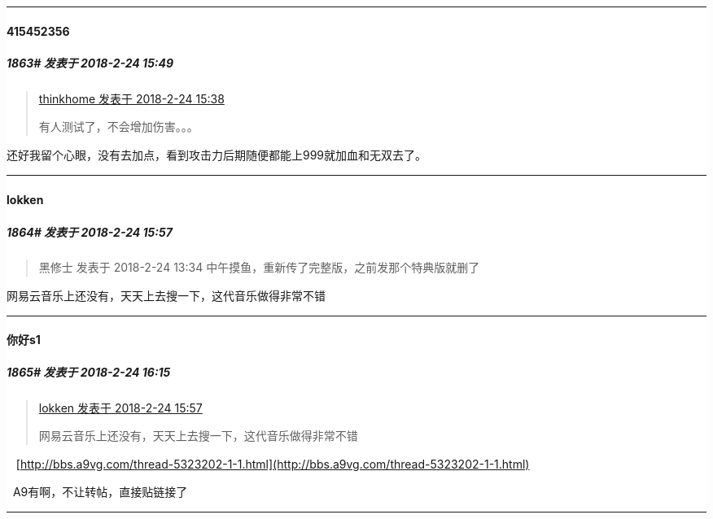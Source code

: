 





-----

####  415452356  
##### 1863#       发表于 2018-2-24 15:49



<blockquote><a href="httphttps://bbs.saraba1st.com/2b/forum.php?mod=redirect&amp;goto=findpost&amp;pid=38654274&amp;ptid=1355959" target="_blank">thinkhome 发表于 2018-2-24 15:38</a>

有人测试了，不会增加伤害。。。</blockquote>
还好我留个心眼，没有去加点，看到攻击力后期随便都能上999就加血和无双去了。







-----

####  lokken  
##### 1864#       发表于 2018-2-24 15:57



<blockquote>黑修士 发表于 2018-2-24 13:34
中午摸鱼，重新传了完整版，之前发那个特典版就删了


</blockquote>
网易云音乐上还没有，天天上去搜一下，这代音乐做得非常不错







-----

####  你好s1  
##### 1865#       发表于 2018-2-24 16:15



<blockquote><a href="httphttps://bbs.saraba1st.com/2b/forum.php?mod=redirect&amp;goto=findpost&amp;pid=38654505&amp;ptid=1355959" target="_blank">lokken 发表于 2018-2-24 15:57</a>

网易云音乐上还没有，天天上去搜一下，这代音乐做得非常不错</blockquote>
   [http://bbs.a9vg.com/thread-5323202-1-1.html](http://bbs.a9vg.com/thread-5323202-1-1.html)


  A9有啊，不让转帖，直接贴链接了







-----
